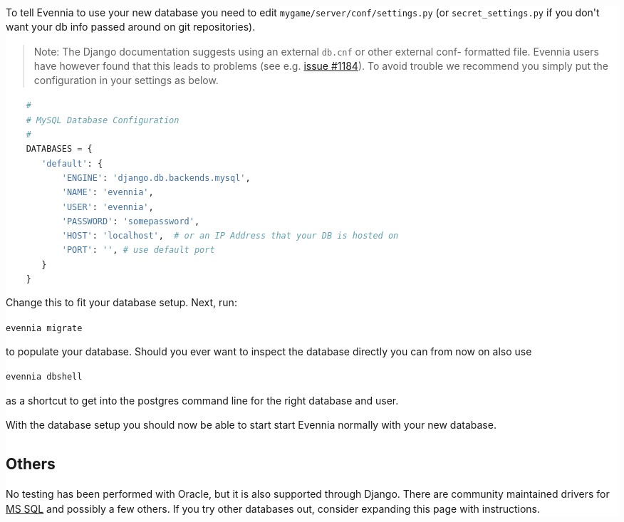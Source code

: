 To tell Evennia to use your new database you need to edit `mygame/server/conf/settings.py` (or
`secret_settings.py` if you don't want your db info passed around on git repositories).

> Note: The Django documentation suggests using an external `db.cnf` or other external conf-
formatted file. Evennia users have however found that this leads to problems (see e.g. [issue
#1184](https://git.io/vQdiN)). To avoid trouble we recommend you simply put the configuration in
your settings as below.

```python
    #
    # MySQL Database Configuration
    #
    DATABASES = {
       'default': {
           'ENGINE': 'django.db.backends.mysql',
           'NAME': 'evennia', 
           'USER': 'evennia', 
           'PASSWORD': 'somepassword', 
           'HOST': 'localhost',  # or an IP Address that your DB is hosted on
           'PORT': '', # use default port
       }
    }
```
Change this to fit your database setup. Next, run:

    evennia migrate

to populate your database. Should you ever want to inspect the database directly you can from now on
also use

    evennia dbshell

as a shortcut to get into the postgres command line for the right database and user.

With the database setup you should now be able to start start Evennia normally with your new
database.

## Others

No testing has been performed with Oracle, but it is also supported through Django. There are
community maintained drivers for [MS SQL](http://code.google.com/p/django-mssql/) and possibly a few
others. If you try other databases out, consider expanding this page with instructions.
